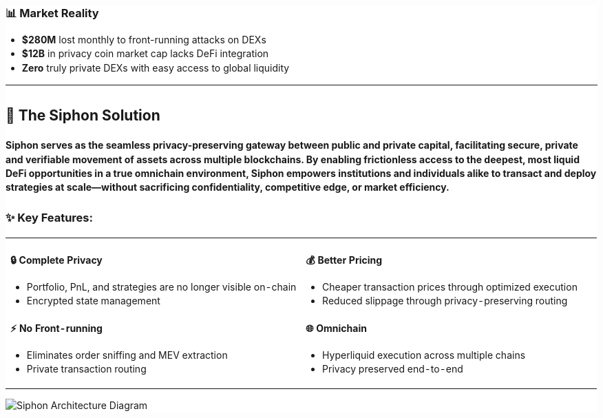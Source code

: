 </td>
</tr>
</table>

### 📊 Market Reality
- **$280M** lost monthly to front-running attacks on DEXs 
- **$12B** in privacy coin market cap lacks DeFi integration
- **Zero** truly private DEXs with easy access to global liquidity


---

## 🚀 The Siphon Solution

<div align="left">

**Siphon serves as the seamless privacy-preserving gateway between public and private capital, facilitating secure, private and verifiable movement of assets across multiple blockchains. By enabling frictionless access to the deepest, most liquid DeFi opportunities in a true omnichain environment, Siphon empowers institutions and individuals alike to transact and deploy strategies at scale—without sacrificing confidentiality, competitive edge, or market efficiency.**
</div>

### ✨ Key Features:

<table>
<tr>
<td width="50%">

#### 🔒 **Complete Privacy**
- Portfolio, PnL, and strategies are no longer visible on-chain
- Encrypted state management

#### ⚡ **No Front-running**
- Eliminates order sniffing and MEV extraction
- Private transaction routing

</td>
<td width="50%">

#### 💰 **Better Pricing**
- Cheaper transaction prices through optimized execution
- Reduced slippage through privacy-preserving routing

#### 🌐 **Omnichain**
- Hyperliquid execution across multiple chains
- Privacy preserved end-to-end

</td>
</tr>
</table>

<img src="https://github.com/undefinedlab/siphon_eth/blob/master/docs/4.png" alt="Siphon Architecture Diagram" width="100%" />
